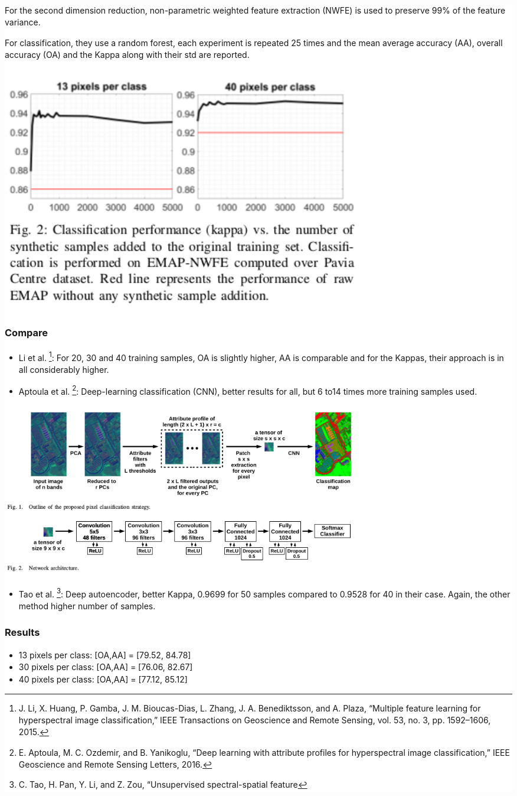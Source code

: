 For the second dimension reduction, non-parametric weighted feature extraction (NWFE) is used to preserve 99% of the feature variance.

For classification, they use a random forest, each experiment is repeated 25 times and the mean average accuracy (AA), overall accuracy (OA) and the Kappa along with their std are reported.

<img src="/article/images/GMMHSRS/performence.png" width="600">

### Compare
- Li et al. [^fn]: For 20, 30 and 40 training samples, OA is slightly higher, AA is comparable and for the Kappas, their approach is in all considerably higher.

- Aptoula et al. [^fn2]: Deep-learning classification (CNN), better results for all, but 6 to14 times more training samples used.

<img src="/article/images/GMMHSRS/cnnmetode.png" width="600">

- Tao et al. [^fn3]: Deep autoencoder, better Kappa, 0.9699 for 50 samples compared to 0.9528 for 40 in their case. Again, the other method higher number of samples.

### Results
- 13 pixels per class: [OA,AA] = [79.52, 84.78]
- 30 pixels per class: [OA,AA] = [76.06, 82.67]
- 40 pixels per class: [OA,AA] = [77.12, 85.12]


[^fn]: J. Li, X. Huang, P. Gamba, J. M. Bioucas-Dias, L. Zhang, J. A. Benediktsson, and A. Plaza, “Multiple feature learning for hyperspectral image classification,” IEEE Transactions on Geoscience and Remote Sensing, vol. 53, no. 3, pp. 1592–1606, 2015.
[^fn2]: E. Aptoula, M. C. Ozdemir, and B. Yanikoglu, “Deep learning with attribute profiles for hyperspectral image classification,” IEEE Geoscience and Remote Sensing Letters, 2016.
[^fn3]: C. Tao, H. Pan, Y. Li, and Z. Zou, “Unsupervised spectral-spatial feature